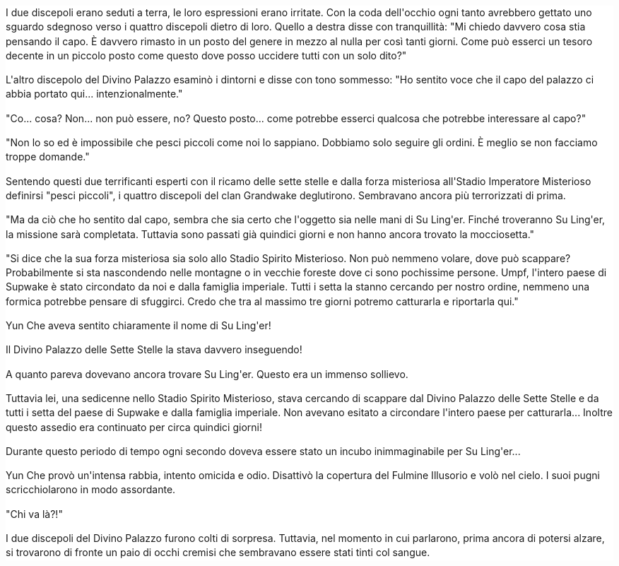 
I due discepoli erano seduti a terra, le loro espressioni erano irritate. Con la coda dell'occhio ogni tanto avrebbero gettato uno sguardo sdegnoso verso i quattro discepoli dietro di loro. Quello a destra disse con tranquillità: "Mi chiedo davvero cosa stia pensando il capo. È davvero rimasto in un posto del genere in mezzo al nulla per così tanti giorni. Come può esserci un tesoro decente in un piccolo posto come questo dove posso uccidere tutti con un solo dito?"


L'altro discepolo del Divino Palazzo esaminò i dintorni e disse con tono sommesso: "Ho sentito voce che il capo del palazzo ci abbia portato qui... intenzionalmente."


"Co... cosa? Non... non può essere, no? Questo posto... come potrebbe esserci qualcosa che potrebbe interessare al capo?"


"Non lo so ed è impossibile che pesci piccoli come noi lo sappiano. Dobbiamo solo seguire gli ordini. È meglio se non facciamo troppe domande."


Sentendo questi due terrificanti esperti con il ricamo delle sette stelle e dalla forza misteriosa all'Stadio Imperatore Misterioso definirsi "pesci piccoli", i quattro discepoli del clan Grandwake deglutirono. Sembravano ancora più terrorizzati di prima.


"Ma da ciò che ho sentito dal capo, sembra che sia certo che l'oggetto sia nelle mani di Su Ling'er. Finché troveranno Su Ling'er, la missione sarà completata. Tuttavia sono passati già quindici giorni e non hanno ancora trovato la mocciosetta."


"Si dice che la sua forza misteriosa sia solo allo Stadio Spirito Misterioso. Non può nemmeno volare, dove può scappare? Probabilmente si sta nascondendo nelle montagne o in vecchie foreste dove ci sono pochissime persone. Umpf, l'intero paese di Supwake è stato circondato da noi e dalla famiglia imperiale. Tutti i setta la stanno cercando per nostro ordine, nemmeno una formica potrebbe pensare di sfuggirci. Credo che tra al massimo tre giorni potremo catturarla e riportarla qui."


Yun Che aveva sentito chiaramente il nome di Su Ling'er!


Il Divino Palazzo delle Sette Stelle la stava davvero inseguendo!


A quanto pareva dovevano ancora trovare Su Ling'er. Questo era un immenso sollievo.


Tuttavia lei, una sedicenne nello Stadio Spirito Misterioso, stava cercando di scappare dal Divino Palazzo delle Sette Stelle e da tutti i setta del paese di Supwake e dalla famiglia imperiale. Non avevano esitato a circondare l'intero paese per catturarla... Inoltre questo assedio era continuato per circa quindici giorni!


Durante questo periodo di tempo ogni secondo doveva essere stato un incubo inimmaginabile per Su Ling'er...


Yun Che provò un'intensa rabbia, intento omicida e odio. Disattivò la copertura del Fulmine Illusorio e volò nel cielo. I suoi pugni scricchiolarono in modo assordante.


"Chi va là?!"


I due discepoli del Divino Palazzo furono colti di sorpresa. Tuttavia, nel momento in cui parlarono, prima ancora di potersi alzare, si trovarono di fronte un paio di occhi cremisi che sembravano essere stati tinti col sangue.
